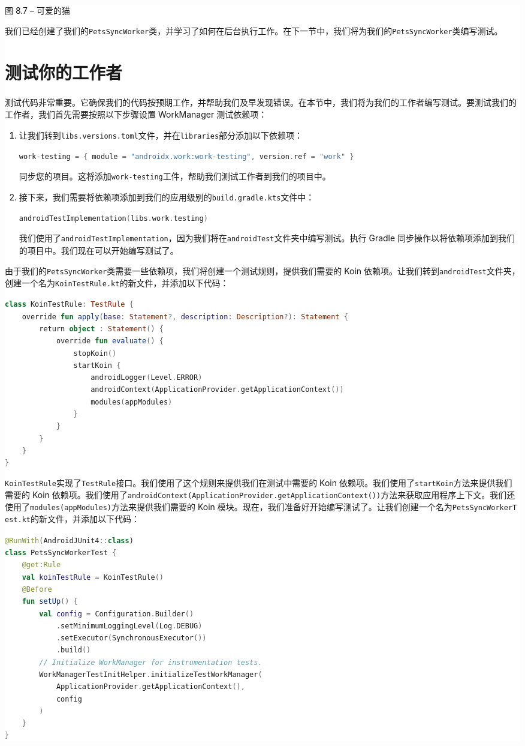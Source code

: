 图 8.7 – 可爱的猫

我们已经创建了我们的`PetsSyncWorker`类，并学习了如何在后台执行工作。在下一节中，我们将为我们的`PetsSyncWorker`类编写测试。

# 测试你的工作者

测试代码非常重要。它确保我们的代码按预期工作，并帮助我们及早发现错误。在本节中，我们将为我们的工作者编写测试。要测试我们的工作者，我们首先需要按照以下步骤设置 WorkManager 测试依赖项：

1.  让我们转到`libs.versions.toml`文件，并在`libraries`部分添加以下依赖项：

    ```kt
    work-testing = { module = "androidx.work:work-testing", version.ref = "work" }
    ```

    同步您的项目。这将添加`work-testing`工件，帮助我们测试工作者到我们的项目中。

1.  接下来，我们需要将依赖项添加到我们的应用级别的`build.gradle.kts`文件中：

    ```kt
    androidTestImplementation(libs.work.testing)
    ```

    我们使用了`androidTestImplementation`，因为我们将在`androidTest`文件夹中编写测试。执行 Gradle 同步操作以将依赖项添加到我们的项目中。我们现在可以开始编写测试了。

由于我们的`PetsSyncWorker`类需要一些依赖项，我们将创建一个测试规则，提供我们需要的 Koin 依赖项。让我们转到`androidTest`文件夹，创建一个名为`KoinTestRule.kt`的新文件，并添加以下代码：

```kt
class KoinTestRule: TestRule {
    override fun apply(base: Statement?, description: Description?): Statement {
        return object : Statement() {
            override fun evaluate() {
                stopKoin()
                startKoin {
                    androidLogger(Level.ERROR)
                    androidContext(ApplicationProvider.getApplicationContext())
                    modules(appModules)
                }
            }
        }
    }
}
```

`KoinTestRule`实现了`TestRule`接口。我们使用了这个规则来提供我们在测试中需要的 Koin 依赖项。我们使用了`startKoin`方法来提供我们需要的 Koin 依赖项。我们使用了`androidContext(ApplicationProvider.getApplicationContext())`方法来获取应用程序上下文。我们还使用了`modules(appModules)`方法来提供我们需要的 Koin 模块。现在，我们准备好开始编写测试了。让我们创建一个名为`PetsSyncWorkerTest.kt`的新文件，并添加以下代码：

```kt
@RunWith(AndroidJUnit4::class)
class PetsSyncWorkerTest {
    @get:Rule
    val koinTestRule = KoinTestRule()
    @Before
    fun setUp() {
        val config = Configuration.Builder()
            .setMinimumLoggingLevel(Log.DEBUG)
            .setExecutor(SynchronousExecutor())
            .build()
        // Initialize WorkManager for instrumentation tests.
        WorkManagerTestInitHelper.initializeTestWorkManager(
            ApplicationProvider.getApplicationContext(),
            config
        )
    }
}
```

